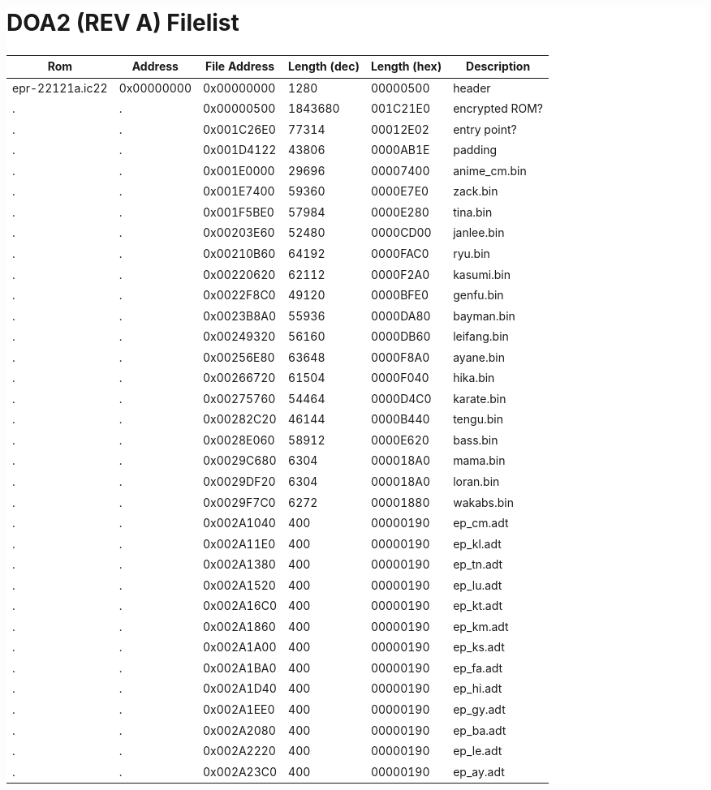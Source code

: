 #	DOA2 (REV A) Filelist

|	Rom	|	Address	|		File Address	|	Length (dec)	|	Length (hex)	|	Description	|
|	-----	|	-----	|		-----	|	-----	|	-----	|	-----	|
|	epr-22121a.ic22	|	0x00000000	|	0x00000000	|	1280	|	00000500	|	header	|
|	.	|	.	|	0x00000500	|	1843680	|	001C21E0	|	encrypted ROM?	|
|	.	|	.	|	0x001C26E0	|	77314	|	00012E02	|	entry point?	|
|	.	|	.	|	0x001D4122	|	43806	|	0000AB1E	|	padding	|
|	.	|	.	|	0x001E0000	|	29696	|	00007400	|	anime_cm.bin	|
|	.	|	.	|	0x001E7400	|	59360	|	0000E7E0	|	zack.bin	|
|	.	|	.	|	0x001F5BE0	|	57984	|	0000E280	|	tina.bin	|
|	.	|	.	|	0x00203E60	|	52480	|	0000CD00	|	janlee.bin	|
|	.	|	.	|	0x00210B60	|	64192	|	0000FAC0	|	ryu.bin	|
|	.	|	.	|	0x00220620	|	62112	|	0000F2A0	|	kasumi.bin	|
|	.	|	.	|	0x0022F8C0	|	49120	|	0000BFE0	|	genfu.bin	|
|	.	|	.	|	0x0023B8A0	|	55936	|	0000DA80	|	bayman.bin	|
|	.	|	.	|	0x00249320	|	56160	|	0000DB60	|	leifang.bin	|
|	.	|	.	|	0x00256E80	|	63648	|	0000F8A0	|	ayane.bin	|
|	.	|	.	|	0x00266720	|	61504	|	0000F040	|	hika.bin	|
|	.	|	.	|	0x00275760	|	54464	|	0000D4C0	|	karate.bin	|
|	.	|	.	|	0x00282C20	|	46144	|	0000B440	|	tengu.bin	|
|	.	|	.	|	0x0028E060	|	58912	|	0000E620	|	bass.bin	|
|	.	|	.	|	0x0029C680	|	6304	|	000018A0	|	mama.bin	|
|	.	|	.	|	0x0029DF20	|	6304	|	000018A0	|	loran.bin	|
|	.	|	.	|	0x0029F7C0	|	6272	|	00001880	|	wakabs.bin	|
|	.	|	.	|	0x002A1040	|	400	|	00000190	|	ep_cm.adt	|
|	.	|	.	|	0x002A11E0	|	400	|	00000190	|	ep_kl.adt	|
|	.	|	.	|	0x002A1380	|	400	|	00000190	|	ep_tn.adt	|
|	.	|	.	|	0x002A1520	|	400	|	00000190	|	ep_lu.adt	|
|	.	|	.	|	0x002A16C0	|	400	|	00000190	|	ep_kt.adt	|
|	.	|	.	|	0x002A1860	|	400	|	00000190	|	ep_km.adt	|
|	.	|	.	|	0x002A1A00	|	400	|	00000190	|	ep_ks.adt	|
|	.	|	.	|	0x002A1BA0	|	400	|	00000190	|	ep_fa.adt	|
|	.	|	.	|	0x002A1D40	|	400	|	00000190	|	ep_hi.adt	|
|	.	|	.	|	0x002A1EE0	|	400	|	00000190	|	ep_gy.adt	|
|	.	|	.	|	0x002A2080	|	400	|	00000190	|	ep_ba.adt	|
|	.	|	.	|	0x002A2220	|	400	|	00000190	|	ep_le.adt	|
|	.	|	.	|	0x002A23C0	|	400	|	00000190	|	ep_ay.adt	|